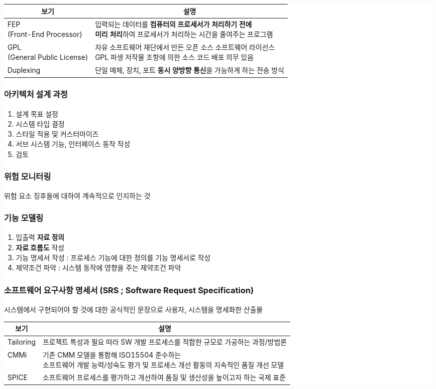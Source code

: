 | 보기 | 설명 |
| ---- | ---- |
| FEP<br>(Front-End Processor) | 입력되는 데이터를 **컴퓨터의 프로세서가 처리하기 전에<br>미리 처리**하여 프로세서가 처리하는 시간을 줄여주는 프로그램 |
| GPL<br>(General Public License) | 자유 소프트웨어 재단에서 만든 오픈 소스 소프트웨어 라이선스<br>GPL 파생 저작물 조항에 의한 소스 코드 배포 의무 있음 |
| Duplexing | 단일 매체, 장치, 포트 **동시 양방향 통신**을 가능하게 하는 전송 방식 |

### 아키텍처 설계 과정
1. 설계 목표 설정
2. 시스템 타입 결정
3. 스타일 적용 및 커스터마이즈
4. 서브 시스템 기능, 인터페이스 동작 작성
5. 검토

### 위험 모니터링
위험 요소 징후들에 대하여 계속적으로 인지하는 것

### 기능 모델링
1. 입출력 **자료 정의**
2. **자료 흐름도** 작성
3. 기능 명세서 작성 : 프로세스 기능에 대한 정의를 기능 명세서로 작성
4. 제약조건 파악 : 시스템 동작에 영향을 주는 제약조건 파악

### 소프트웨어 요구사항 명세서 (SRS ; Software Request Specification)
시스템에서 구현되어야 할 것에 대한 공식적인 문장으로 사용자, 시스템을 명세화한 산출물

| 보기 | 설명 |
| ---- | ---- |
| Tailoring | 프로젝트 특성과 필요 따라 SW 개발 프로세스를 적합한 규모로 가공하는 과정/방법론 |
| CMMi | 기존 CMM 모델을 통함해 ISO15504 준수하는 <br>소프트웨어 개발 능력/성숙도 평가 및 프로세스 개선 활동의 지속적인 품질 개선 모델 |
| SPICE | 소프트웨어 프로세스를 평가하고 개선하여 품질 및 생산성을 높이고자 하는 국제 표준 |
